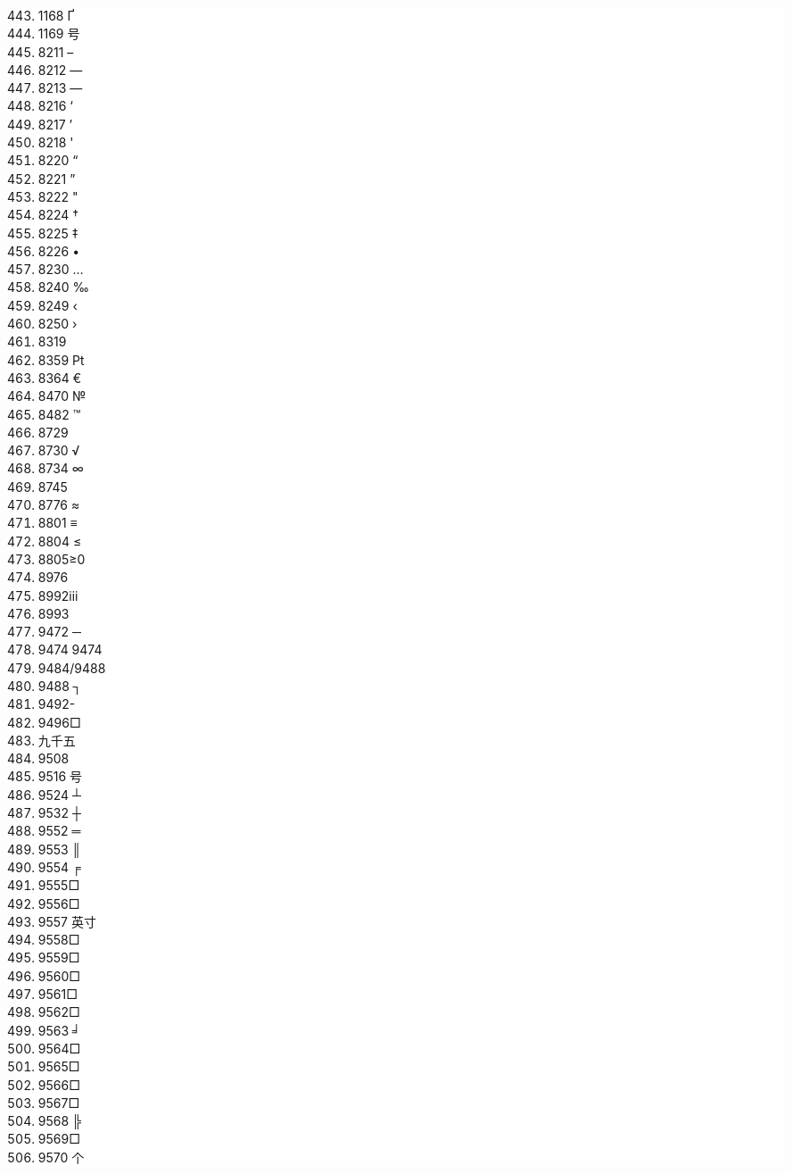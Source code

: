 443.  1168 Ґ
444.  1169 号
445.  8211 –
446.  8212 —
447.  8213 ―
448.  8216 ‘
449.  8217 ’
450.  8218 '
451.  8220 “
452.  8221 ”
453.  8222 "
454.  8224 †
455.  8225 ‡
456.  8226 •
457.  8230 …
458.  8240 ‰
459.  8249 ‹
460.  8250 ›
461.  8319
462.  8359 ₧
463.  8364 €
464.  8470 №
465.  8482 ™
466.  8729
467.  8730 √
468.  8734 ∞
469.  8745
470.  8776 ≈
471.  8801 ≡
472.  8804 ≤
473.  8805≥0
474.  8976
475.  8992ⅲ
476.  8993
477.  9472 ─
478.  9474 9474
479.  9484/9488
480.  9488 ┐
481.  9492-
482.  9496□
483.  九千五
484.  9508
485.  9516 号
486.  9524 ┴
487.  9532 ┼
488.  9552 ═
489.  9553 ║
490.  9554 ╒
491.  9555□
492.  9556□
493.  9557 英寸
494.  9558□
495.  9559□
496.  9560□
497.  9561□
498.  9562□
499.  9563 ╛
500.  9564□
501.  9565□
502.  9566□
503.  9567□
504.  9568 ╠
505.  9569□
506.  9570 个